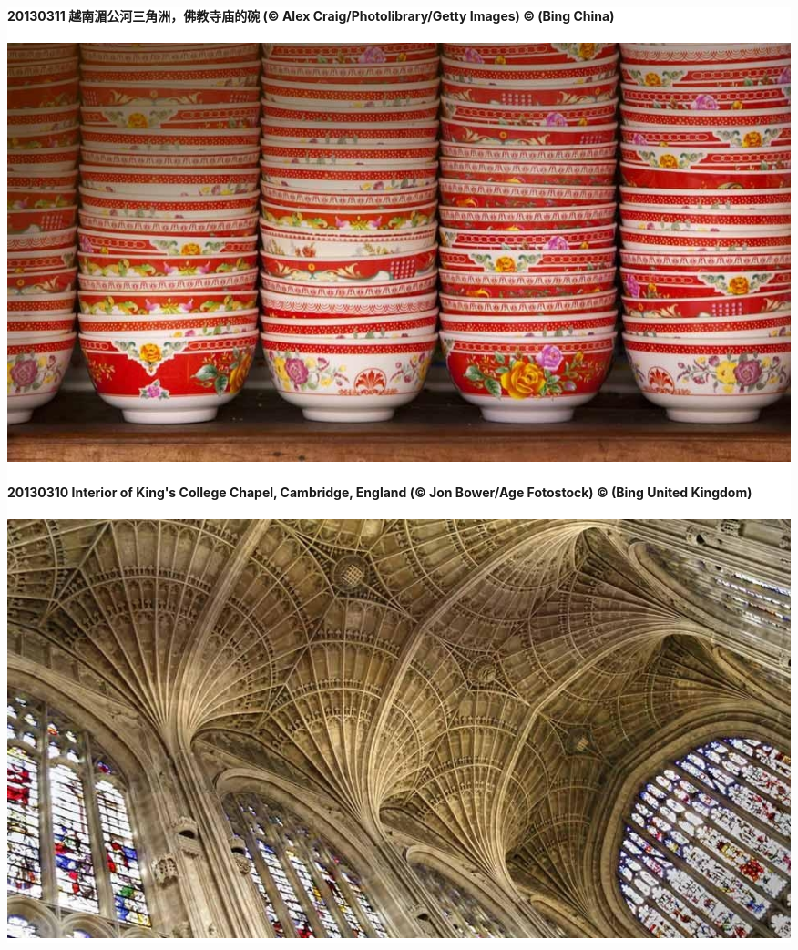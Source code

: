 #### 20130311 越南湄公河三角洲，佛教寺庙的碗 (© Alex Craig/Photolibrary/Getty Images) © (Bing China)

![](20130311_FoodBowls.jpg)

#### 20130310 Interior of King's College Chapel, Cambridge, England (© Jon Bower/Age Fotostock) © (Bing United Kingdom)

![](20130310_KingsCollegeChapel.jpg)
